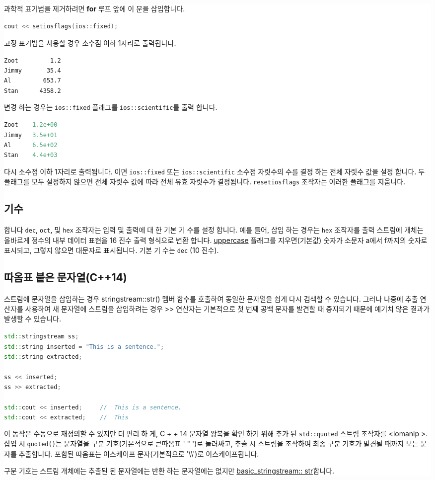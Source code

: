 과학적 표기법을 제거하려면 **for** 루프 앞에 이 문을 삽입합니다.

```cpp
cout << setiosflags(ios::fixed);
```

고정 표기법을 사용할 경우 소수점 이하 1자리로 출력됩니다.

```Output
Zoot         1.2
Jimmy       35.4
Al         653.7
Stan      4358.2
```

변경 하는 경우는 `ios::fixed` 플래그를 `ios::scientific`를 출력 합니다.

```cpp
Zoot    1.2e+00
Jimmy   3.5e+01
Al      6.5e+02
Stan    4.4e+03
```

다시 소수점 이하 1자리로 출력됩니다. 이면 `ios::fixed` 또는 `ios::scientific` 소수점 자릿수의 수를 결정 하는 전체 자릿수 값을 설정 합니다. 두 플래그를 모두 설정하지 않으면 전체 자릿수 값에 따라 전체 유효 자릿수가 결정됩니다. `resetiosflags` 조작자는 이러한 플래그를 지웁니다.

## <a name="vclrfradixanchor6"></a> 기수

합니다 `dec`, `oct`, 및 `hex` 조작자는 입력 및 출력에 대 한 기본 기 수를 설정 합니다. 예를 들어, 삽입 하는 경우는 `hex` 조작자를 출력 스트림에 개체는 올바르게 정수의 내부 데이터 표현을 16 진수 출력 형식으로 변환 합니다. [uppercase](../standard-library/ios-functions.md#uppercase) 플래그를 지우면(기본값) 숫자가 소문자 a에서 f까지의 숫자로 표시되고, 그렇지 않으면 대문자로 표시됩니다. 기본 기 수는 `dec` (10 진수).

## <a name="quoted-strings-c14"></a>따옴표 붙은 문자열(C++14)

스트림에 문자열을 삽입하는 경우 stringstream::str() 멤버 함수를 호출하여 동일한 문자열을 쉽게 다시 검색할 수 있습니다. 그러나 나중에 추출 연산자를 사용하여 새 문자열에 스트림을 삽입하려는 경우 >> 연산자는 기본적으로 첫 번째 공백 문자를 발견할 때 중지되기 때문에 예기치 않은 결과가 발생할 수 있습니다.

```cpp
std::stringstream ss;
std::string inserted = "This is a sentence.";
std::string extracted;

ss << inserted;
ss >> extracted;

std::cout << inserted;     //  This is a sentence.
std::cout << extracted;    //  This
```

이 동작은 수동으로 재정의할 수 있지만 더 편리 하 게, C + + 14 문자열 왕복을 확인 하기 위해 추가 된 `std::quoted` 스트림 조작자를 \<iomanip >. 삽입 시 `quoted()`는 문자열을 구분 기호(기본적으로 큰따옴표 ' " ')로 둘러싸고, 추출 시 스트림을 조작하여 최종 구분 기호가 발견될 때까지 모든 문자를 추출합니다. 포함된 따옴표는 이스케이프 문자(기본적으로 '\\\\')로 이스케이프됩니다.

구분 기호는 스트림 개체에는 추출된 된 문자열에는 반환 하는 문자열에는 없지만 [basic_stringstream:: str](../standard-library/basic-stringstream-class.md#str)합니다.
